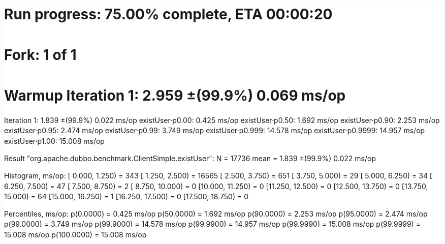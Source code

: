 # Run progress: 75.00% complete, ETA 00:00:20
# Fork: 1 of 1
# Warmup Iteration   1: 2.959 ±(99.9%) 0.069 ms/op
Iteration   1: 1.839 ±(99.9%) 0.022 ms/op
                 existUser·p0.00:   0.425 ms/op
                 existUser·p0.50:   1.692 ms/op
                 existUser·p0.90:   2.253 ms/op
                 existUser·p0.95:   2.474 ms/op
                 existUser·p0.99:   3.749 ms/op
                 existUser·p0.999:  14.578 ms/op
                 existUser·p0.9999: 14.957 ms/op
                 existUser·p1.00:   15.008 ms/op



Result "org.apache.dubbo.benchmark.ClientSimple.existUser":
  N = 17736
  mean =      1.839 ±(99.9%) 0.022 ms/op

  Histogram, ms/op:
    [ 0.000,  1.250) = 343 
    [ 1.250,  2.500) = 16565 
    [ 2.500,  3.750) = 651 
    [ 3.750,  5.000) = 29 
    [ 5.000,  6.250) = 34 
    [ 6.250,  7.500) = 47 
    [ 7.500,  8.750) = 2 
    [ 8.750, 10.000) = 0 
    [10.000, 11.250) = 0 
    [11.250, 12.500) = 0 
    [12.500, 13.750) = 0 
    [13.750, 15.000) = 64 
    [15.000, 16.250) = 1 
    [16.250, 17.500) = 0 
    [17.500, 18.750) = 0 

  Percentiles, ms/op:
      p(0.0000) =      0.425 ms/op
     p(50.0000) =      1.692 ms/op
     p(90.0000) =      2.253 ms/op
     p(95.0000) =      2.474 ms/op
     p(99.0000) =      3.749 ms/op
     p(99.9000) =     14.578 ms/op
     p(99.9900) =     14.957 ms/op
     p(99.9990) =     15.008 ms/op
     p(99.9999) =     15.008 ms/op
    p(100.0000) =     15.008 ms/op

